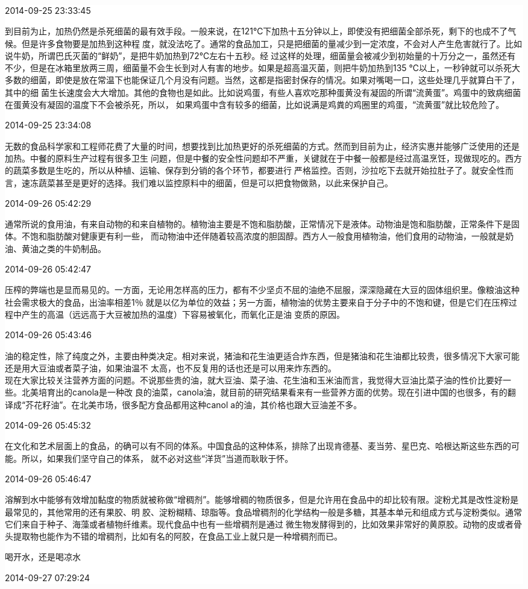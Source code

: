 
2014-09-25 23:33:45

到目前为止，加热仍然是杀死细菌的最有效手段。一般来说，在121℃下加热十五分钟以上，即使没有把细菌全部杀死，剩下的也成不了气候。但是许多食物要是加热到这种程
度，就没法吃了。通常的食品加工，只是把细菌的量减少到一定浓度，不会对人产生危害就行了。比如说牛奶，所谓巴氏灭菌的“鲜奶”，是把牛奶加热到72℃左右十五秒。经
过这样的处理，细菌量会被减少到初始量的十万分之一，虽然还有不少，但是在冰箱里放两三周，细菌量不会生长到对人有害的地步。如果是超高温灭菌，则把牛奶加热到135
℃以上，一秒钟就可以杀死大多数的细菌，即使是放在常温下也能保证几个月没有问题。当然，这都是指密封保存的情况。如果对嘴喝一口，这些处理几乎就算白干了，其中的细
菌生长速度会大大增加。其他的食物也是如此。比如说鸡蛋，有些人喜欢吃那种蛋黄没有凝固的所谓“流黄蛋”。鸡蛋中的致病细菌在蛋黄没有凝固的温度下不会被杀死，所以，
如果鸡蛋中含有较多的细菌，比如说满是鸡粪的鸡圈里的鸡蛋，“流黄蛋”就比较危险了。

  

2014-09-25 23:34:08

无数的食品科学家和工程师花费了大量的时间，想要找到比加热更好的杀死细菌的方式。然而到目前为止，经济实惠并能够广泛使用的还是加热。中餐的原料生产过程有很多卫生
问题，但是中餐的安全性问题却不严重，关键就在于中餐一般都是经过高温烹饪，现做现吃的。西方的蔬菜多数是生吃的，所以从种植、运输、保存到分销的各个环节，都要进行
严格监控。否则，沙拉吃下去就开始拉肚子了。就安全性而言，速冻蔬菜甚至是更好的选择。我们难以监控原料中的细菌，但是可以把食物做熟，以此来保护自己。

  

2014-09-26 05:42:29

通常所说的食用油，有来自动物的和来自植物的。植物油主要是不饱和脂肪酸，正常情况下是液体。动物油是饱和脂肪酸，正常条件下是固体。不饱和脂肪酸对健康更有利一些，
而动物油中还伴随着较高浓度的胆固醇。西方人一般食用植物油，他们食用的动物油，一般就是奶油、黄油之类的牛奶制品。

  

2014-09-26 05:42:47

压榨的弊端也是显而易见的。一方面，无论用怎样高的压力，都有不少坚贞不屈的油绝不屈服，深深隐藏在大豆的固体组织里。像粮油这种社会需求极大的食品，出油率相差1％
就是以亿为单位的效益；另一方面，植物油的优势主要来自于分子中的不饱和键，但是它们在压榨过程中产生的高温（远远高于大豆被加热的温度）下容易被氧化，而氧化正是油
变质的原因。

  

2014-09-26 05:43:46

油的稳定性，除了纯度之外，主要由种类决定。相对来说，猪油和花生油更适合炸东西，但是猪油和花生油都比较贵，很多情况下大家可能还是用大豆油或者菜子油，如果油温不
太高，也不反复用的话也还是可以用来炸东西的。  
现在大家比较关注营养方面的问题。不说那些贵的油，就大豆油、菜子油、花生油和玉米油而言，我觉得大豆油比菜子油的性价比要好一些。北美培育出的canola是一种改
良的油菜，canola油，就目前的研究结果看来有一些营养方面的优势。现在引进中国的也很多，有的翻译成“芥花籽油”。在北美市场，很多配方食品都用这种canol
a的油，其价格也跟大豆油差不多。

  

2014-09-26 05:45:32

在文化和艺术层面上的食品，的确可以有不同的体系。中国食品的这种体系，排除了出现肯德基、麦当劳、星巴克、哈根达斯这些东西的可能。所以，如果我们坚守自己的体系，
就不必对这些“洋货”当道而耿耿于怀。

  

2014-09-26 05:46:47

溶解到水中能够有效增加黏度的物质就被称做“增稠剂”。能够增稠的物质很多，但是允许用在食品中的却比较有限。淀粉尤其是改性淀粉是最常见的，其他常用的还有果胶、明
胶、淀粉糊精、琼脂等。食品增稠剂的化学结构一般是多糖，其基本单元和组成方式与淀粉类似。通常它们来自于种子、海藻或者植物纤维素。现代食品中也有一些增稠剂是通过
微生物发酵得到的，比如效果非常好的黄原胶。动物的皮或者骨头提取物也能作为不错的增稠剂，比如有名的阿胶，在食品工业上就只是一种增稠剂而已。

  

  喝开水，还是喝凉水

  

2014-09-27 07:29:24
